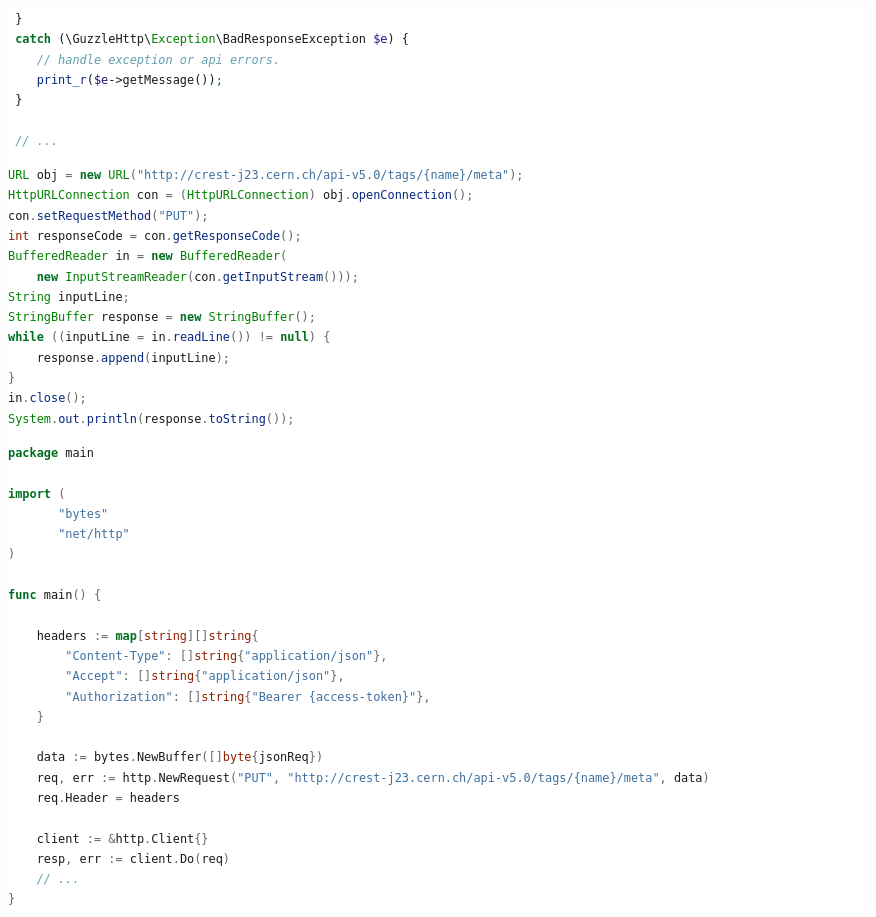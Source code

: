 ```php
 }
 catch (\GuzzleHttp\Exception\BadResponseException $e) {
    // handle exception or api errors.
    print_r($e->getMessage());
 }

 // ...

```

```java
URL obj = new URL("http://crest-j23.cern.ch/api-v5.0/tags/{name}/meta");
HttpURLConnection con = (HttpURLConnection) obj.openConnection();
con.setRequestMethod("PUT");
int responseCode = con.getResponseCode();
BufferedReader in = new BufferedReader(
    new InputStreamReader(con.getInputStream()));
String inputLine;
StringBuffer response = new StringBuffer();
while ((inputLine = in.readLine()) != null) {
    response.append(inputLine);
}
in.close();
System.out.println(response.toString());

```

```go
package main

import (
       "bytes"
       "net/http"
)

func main() {

    headers := map[string][]string{
        "Content-Type": []string{"application/json"},
        "Accept": []string{"application/json"},
        "Authorization": []string{"Bearer {access-token}"},
    }

    data := bytes.NewBuffer([]byte{jsonReq})
    req, err := http.NewRequest("PUT", "http://crest-j23.cern.ch/api-v5.0/tags/{name}/meta", data)
    req.Header = headers

    client := &http.Client{}
    resp, err := client.Do(req)
    // ...
}

```
